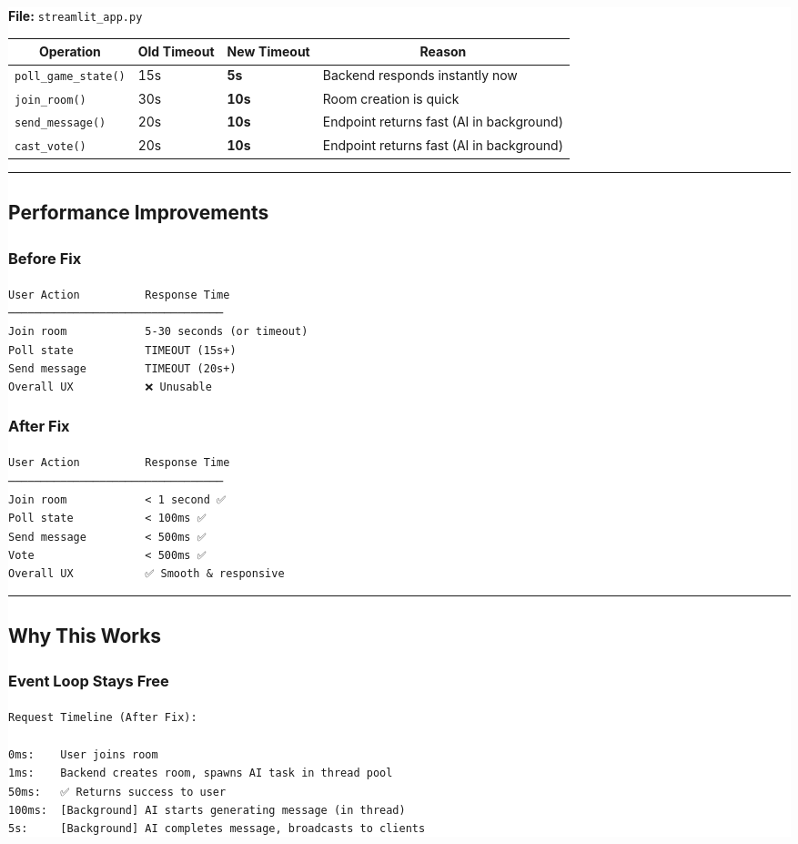 **File:** `streamlit_app.py`

| Operation | Old Timeout | New Timeout | Reason |
|-----------|-------------|-------------|--------|
| `poll_game_state()` | 15s | **5s** | Backend responds instantly now |
| `join_room()` | 30s | **10s** | Room creation is quick |
| `send_message()` | 20s | **10s** | Endpoint returns fast (AI in background) |
| `cast_vote()` | 20s | **10s** | Endpoint returns fast (AI in background) |

---

## Performance Improvements

### Before Fix

```
User Action          Response Time
─────────────────────────────────
Join room            5-30 seconds (or timeout)
Poll state           TIMEOUT (15s+)
Send message         TIMEOUT (20s+)
Overall UX           ❌ Unusable
```

### After Fix

```
User Action          Response Time
─────────────────────────────────
Join room            < 1 second ✅
Poll state           < 100ms ✅
Send message         < 500ms ✅
Vote                 < 500ms ✅
Overall UX           ✅ Smooth & responsive
```

---

## Why This Works

### Event Loop Stays Free

```
Request Timeline (After Fix):

0ms:    User joins room
1ms:    Backend creates room, spawns AI task in thread pool
50ms:   ✅ Returns success to user
100ms:  [Background] AI starts generating message (in thread)
5s:     [Background] AI completes message, broadcasts to clients
```
